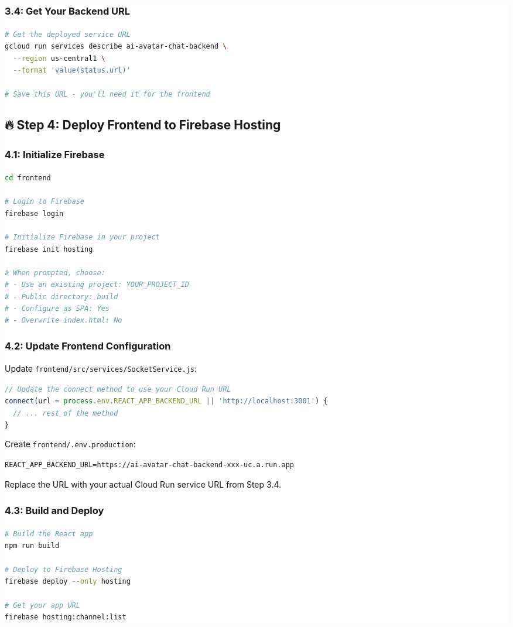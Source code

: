### 3.4: Get Your Backend URL

```bash
# Get the deployed service URL
gcloud run services describe ai-avatar-chat-backend \
  --region us-central1 \
  --format 'value(status.url)'

# Save this URL - you'll need it for the frontend
```

## 🔥 Step 4: Deploy Frontend to Firebase Hosting

### 4.1: Initialize Firebase

```bash
cd frontend

# Login to Firebase
firebase login

# Initialize Firebase in your project
firebase init hosting

# When prompted, choose:
# - Use an existing project: YOUR_PROJECT_ID
# - Public directory: build
# - Configure as SPA: Yes
# - Overwrite index.html: No
```

### 4.2: Update Frontend Configuration

Update `frontend/src/services/SocketService.js`:

```javascript
// Update the connect method to use your Cloud Run URL
connect(url = process.env.REACT_APP_BACKEND_URL || 'http://localhost:3001') {
  // ... rest of the method
}
```

Create `frontend/.env.production`:

```env
REACT_APP_BACKEND_URL=https://ai-avatar-chat-backend-xxx-uc.a.run.app
```

Replace the URL with your actual Cloud Run service URL from Step 3.4.

### 4.3: Build and Deploy

```bash
# Build the React app
npm run build

# Deploy to Firebase Hosting
firebase deploy --only hosting

# Get your app URL
firebase hosting:channel:list
```
